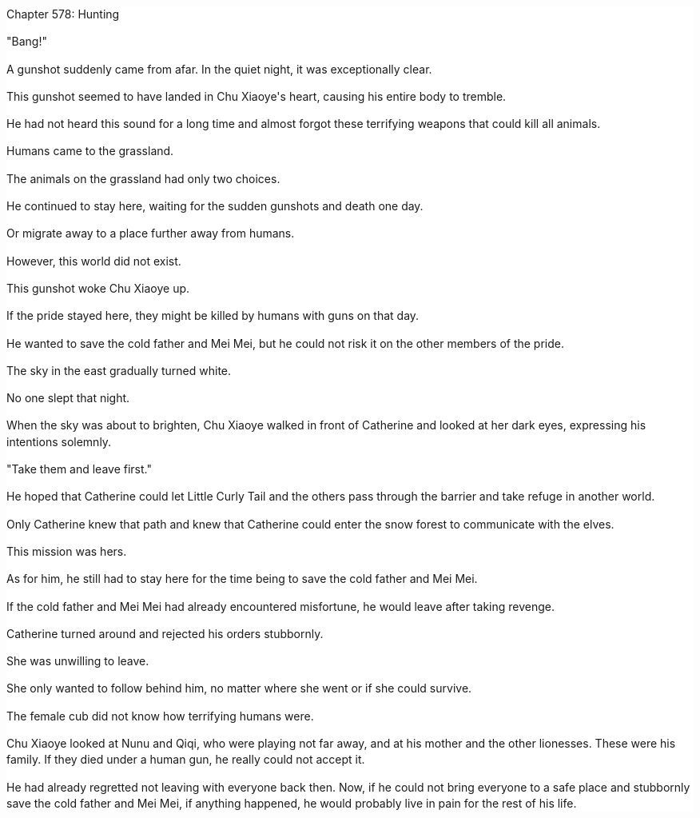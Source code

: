 Chapter 578: Hunting

"Bang\!"

A gunshot suddenly came from afar. In the quiet night, it was exceptionally clear.

This gunshot seemed to have landed in Chu Xiaoye's heart, causing his entire body to tremble.

He had not heard this sound for a long time and almost forgot these terrifying weapons that could kill all animals.

Humans came to the grassland.

The animals on the grassland had only two choices.

He continued to stay here, waiting for the sudden gunshots and death one day.

Or migrate away to a place further away from humans.

However, this world did not exist.

This gunshot woke Chu Xiaoye up.

If the pride stayed here, they might be killed by humans with guns on that day.

He wanted to save the cold father and Mei Mei, but he could not risk it on the other members of the pride.

The sky in the east gradually turned white.

No one slept that night.

When the sky was about to brighten, Chu Xiaoye walked in front of Catherine and looked at her dark eyes, expressing his intentions solemnly.

"Take them and leave first."

He hoped that Catherine could let Little Curly Tail and the others pass through the barrier and take refuge in another world.

Only Catherine knew that path and knew that Catherine could enter the snow forest to communicate with the elves.

This mission was hers.

As for him, he still had to stay here for the time being to save the cold father and Mei Mei.

If the cold father and Mei Mei had already encountered misfortune, he would leave after taking revenge.

Catherine turned around and rejected his orders stubbornly.

She was unwilling to leave.

She only wanted to follow behind him, no matter where she went or if she could survive.

The female cub did not know how terrifying humans were.

Chu Xiaoye looked at Nunu and Qiqi, who were playing not far away, and at his mother and the other lionesses. These were his family. If they died under a human gun, he really could not accept it.

He had already regretted not leaving with everyone back then. Now, if he could not bring everyone to a safe place and stubbornly save the cold father and Mei Mei, if anything happened, he would probably live in pain for the rest of his life.
